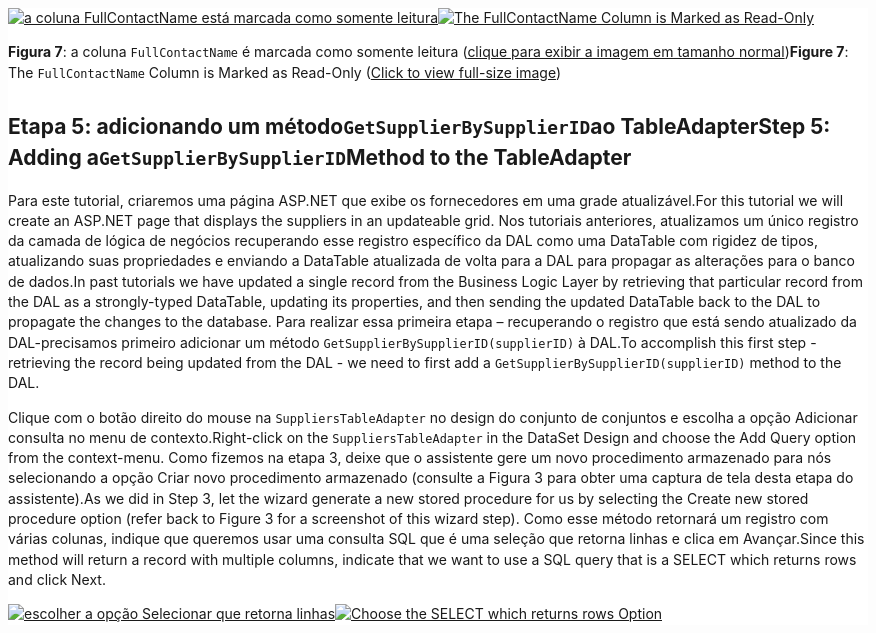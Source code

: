 <span data-ttu-id="f67b2-217">[![a coluna FullContactName está marcada como somente leitura](working-with-computed-columns-cs/_static/image20.png)](working-with-computed-columns-cs/_static/image19.png)</span><span class="sxs-lookup"><span data-stu-id="f67b2-217">[![The FullContactName Column is Marked as Read-Only](working-with-computed-columns-cs/_static/image20.png)](working-with-computed-columns-cs/_static/image19.png)</span></span>

<span data-ttu-id="f67b2-218">**Figura 7**: a coluna `FullContactName` é marcada como somente leitura ([clique para exibir a imagem em tamanho normal](working-with-computed-columns-cs/_static/image21.png))</span><span class="sxs-lookup"><span data-stu-id="f67b2-218">**Figure 7**: The `FullContactName` Column is Marked as Read-Only ([Click to view full-size image](working-with-computed-columns-cs/_static/image21.png))</span></span>

## <a name="step-5-adding-agetsupplierbysupplieridmethod-to-the-tableadapter"></a><span data-ttu-id="f67b2-219">Etapa 5: adicionando um método`GetSupplierBySupplierID`ao TableAdapter</span><span class="sxs-lookup"><span data-stu-id="f67b2-219">Step 5: Adding a`GetSupplierBySupplierID`Method to the TableAdapter</span></span>

<span data-ttu-id="f67b2-220">Para este tutorial, criaremos uma página ASP.NET que exibe os fornecedores em uma grade atualizável.</span><span class="sxs-lookup"><span data-stu-id="f67b2-220">For this tutorial we will create an ASP.NET page that displays the suppliers in an updateable grid.</span></span> <span data-ttu-id="f67b2-221">Nos tutoriais anteriores, atualizamos um único registro da camada de lógica de negócios recuperando esse registro específico da DAL como uma DataTable com rigidez de tipos, atualizando suas propriedades e enviando a DataTable atualizada de volta para a DAL para propagar as alterações para o banco de dados.</span><span class="sxs-lookup"><span data-stu-id="f67b2-221">In past tutorials we have updated a single record from the Business Logic Layer by retrieving that particular record from the DAL as a strongly-typed DataTable, updating its properties, and then sending the updated DataTable back to the DAL to propagate the changes to the database.</span></span> <span data-ttu-id="f67b2-222">Para realizar essa primeira etapa – recuperando o registro que está sendo atualizado da DAL-precisamos primeiro adicionar um método `GetSupplierBySupplierID(supplierID)` à DAL.</span><span class="sxs-lookup"><span data-stu-id="f67b2-222">To accomplish this first step - retrieving the record being updated from the DAL - we need to first add a `GetSupplierBySupplierID(supplierID)` method to the DAL.</span></span>

<span data-ttu-id="f67b2-223">Clique com o botão direito do mouse na `SuppliersTableAdapter` no design do conjunto de conjuntos e escolha a opção Adicionar consulta no menu de contexto.</span><span class="sxs-lookup"><span data-stu-id="f67b2-223">Right-click on the `SuppliersTableAdapter` in the DataSet Design and choose the Add Query option from the context-menu.</span></span> <span data-ttu-id="f67b2-224">Como fizemos na etapa 3, deixe que o assistente gere um novo procedimento armazenado para nós selecionando a opção Criar novo procedimento armazenado (consulte a Figura 3 para obter uma captura de tela desta etapa do assistente).</span><span class="sxs-lookup"><span data-stu-id="f67b2-224">As we did in Step 3, let the wizard generate a new stored procedure for us by selecting the Create new stored procedure option (refer back to Figure 3 for a screenshot of this wizard step).</span></span> <span data-ttu-id="f67b2-225">Como esse método retornará um registro com várias colunas, indique que queremos usar uma consulta SQL que é uma seleção que retorna linhas e clica em Avançar.</span><span class="sxs-lookup"><span data-stu-id="f67b2-225">Since this method will return a record with multiple columns, indicate that we want to use a SQL query that is a SELECT which returns rows and click Next.</span></span>

<span data-ttu-id="f67b2-226">[![escolher a opção Selecionar que retorna linhas](working-with-computed-columns-cs/_static/image23.png)](working-with-computed-columns-cs/_static/image22.png)</span><span class="sxs-lookup"><span data-stu-id="f67b2-226">[![Choose the SELECT which returns rows Option](working-with-computed-columns-cs/_static/image23.png)](working-with-computed-columns-cs/_static/image22.png)</span></span>
